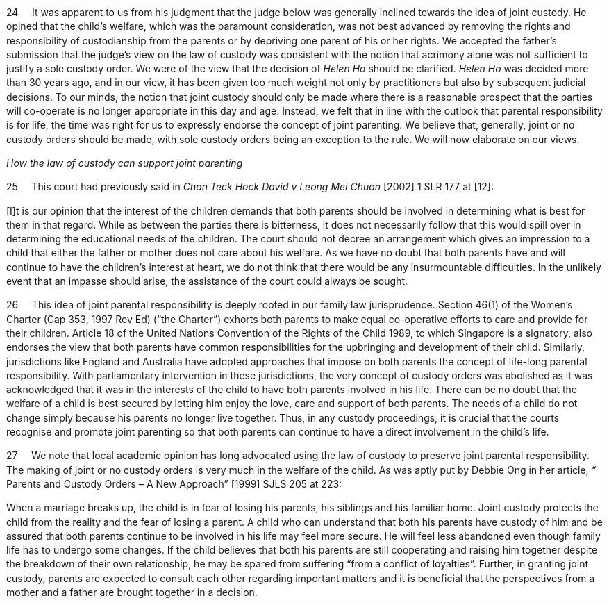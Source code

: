 24     It was apparent to us from his judgment that the judge below was generally inclined towards the idea of joint custody. He opined that the child’s welfare, which was the paramount consideration, was not best advanced by removing the rights and responsibility of custodianship from the parents or by depriving one parent of his or her rights. We accepted the father’s submission that the judge’s view on the law of custody was consistent with the notion that acrimony alone was not sufficient to justify a sole custody order. We were of the view that the decision of _Helen Ho_ should be clarified. _Helen Ho_ was decided more than 30 years ago, and in our view, it has been given too much weight not only by practitioners but also by subsequent judicial decisions. To our minds, the notion that joint custody should only be made where there is a reasonable prospect that the parties will co-operate is no longer appropriate in this day and age. Instead, we felt that in line with the outlook that parental responsibility is for life, the time was right for us to expressly endorse the concept of joint parenting. We believe that, generally, joint or no custody orders should be made, with sole custody orders being an exception to the rule. We will now elaborate on our views. 

_How the law of custody can support joint parenting_ 

25     This court had previously said in _Chan Teck Hock David v Leong Mei Chuan_ <span class="citation">[2002] 1 SLR 177</span> at [12]: 


 [I]t is our opinion that the interest of the children demands that both parents should be involved in determining what is best for them in that regard. While as between the parties there is bitterness, it does not necessarily follow that this would spill over in determining the educational needs of the children. The court should not decree an arrangement which gives an impression to a child that either the father or mother does not care about his welfare. As we have no doubt that both parents have and will continue to have the children’s interest at heart, we do not think that there would be any insurmountable difficulties. In the unlikely event that an impasse should arise, the assistance of the court could always be sought. 

26     This idea of joint parental responsibility is deeply rooted in our family law jurisprudence. Section 46(1) of the Women’s Charter (Cap 353, 1997 Rev Ed) (“the Charter”) exhorts both parents to make equal co-operative efforts to care and provide for their children. Article 18 of the United Nations Convention of the Rights of the Child 1989, to which Singapore is a signatory, also endorses the view that both parents have common responsibilities for the upbringing and development of their child. Similarly, jurisdictions like England and Australia have adopted approaches that impose on both parents the concept of life-long parental responsibility. With parliamentary intervention in these jurisdictions, the very concept of custody orders was abolished as it was acknowledged that it was in the interests of the child to have both parents involved in his life. There can be no doubt that the welfare of a child is best secured by letting him enjoy the love, care and support of both parents. The needs of a child do not change simply because his parents no longer live together. Thus, in any custody proceedings, it is crucial that the courts recognise and promote joint parenting so that both parents can continue to have a direct involvement in the child’s life. 

27     We note that local academic opinion has long advocated using the law of custody to preserve joint parental responsibility. The making of joint or no custody orders is very much in the welfare of the child. As was aptly put by Debbie Ong in her article, _“_ Parents and Custody Orders – A New Approach” [1999] SJLS 205 at 223: 

 When a marriage breaks up, the child is in fear of losing his parents, his siblings and his familiar home. Joint custody protects the child from the reality and the fear of losing a parent. A child who can understand that both his parents have custody of him and be assured that both parents continue to be involved in his life may feel more secure. He will feel less abandoned even though family life has to undergo some changes. If the child believes that both his parents are still cooperating and raising him together despite the breakdown of their own relationship, he may be spared from suffering “from a conflict of loyalties”. Further, in granting joint custody, parents are expected to consult each other regarding important matters and it is beneficial that the perspectives from a mother and a father are brought together in a decision. 
